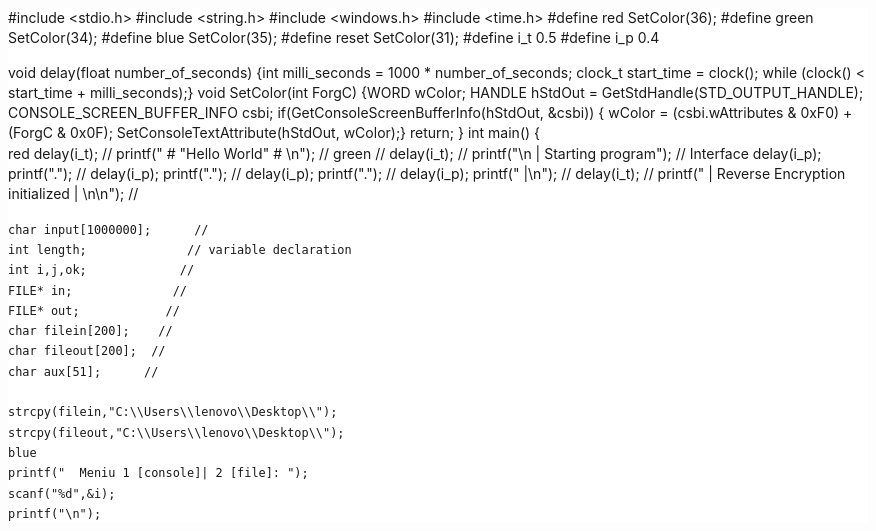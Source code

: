 #include <stdio.h>
#include <string.h>
#include <windows.h>
#include <time.h>
#define red SetColor(36);
#define green SetColor(34);
#define blue SetColor(35);
#define reset SetColor(31);
#define i_t 0.5
#define i_p 0.4

void delay(float number_of_seconds)
{int milli_seconds = 1000 * number_of_seconds;
 clock_t start_time = clock();
 while (clock() < start_time + milli_seconds);}
void SetColor(int ForgC)
{WORD wColor;
 HANDLE hStdOut = GetStdHandle(STD_OUTPUT_HANDLE);
 CONSOLE_SCREEN_BUFFER_INFO csbi;
 if(GetConsoleScreenBufferInfo(hStdOut, &csbi))
 { wColor = (csbi.wAttributes & 0xF0) + (ForgC & 0x0F);
   SetConsoleTextAttribute(hStdOut, wColor);}
 return;
}
int main()
{ 	
    red
    delay(i_t);											          //
    printf(" #  \"Hello World\"  # \n");		                 //
	green                                                       //
	delay(i_t);									               //
    printf("\n | Starting program");				          // Interface
	delay(i_p); printf(".");						         //
	delay(i_p); printf(".");					            //
	delay(i_p); printf(".");                               //
	delay(i_p); printf(" |\n");					          //
    delay(i_t);                                          //
    printf(" | Reverse Encryption initialized | \n\n"); //

    char input[1000000];      //
    int length;              // variable declaration
    int i,j,ok;             //
    FILE* in;              //
    FILE* out;            //
    char filein[200];    //
    char fileout[200];  //
    char aux[51];      //

    strcpy(filein,"C:\\Users\\lenovo\\Desktop\\");
    strcpy(fileout,"C:\\Users\\lenovo\\Desktop\\");
    blue
    printf("  Meniu 1 [console]| 2 [file]: ");
    scanf("%d",&i);
    printf("\n");
